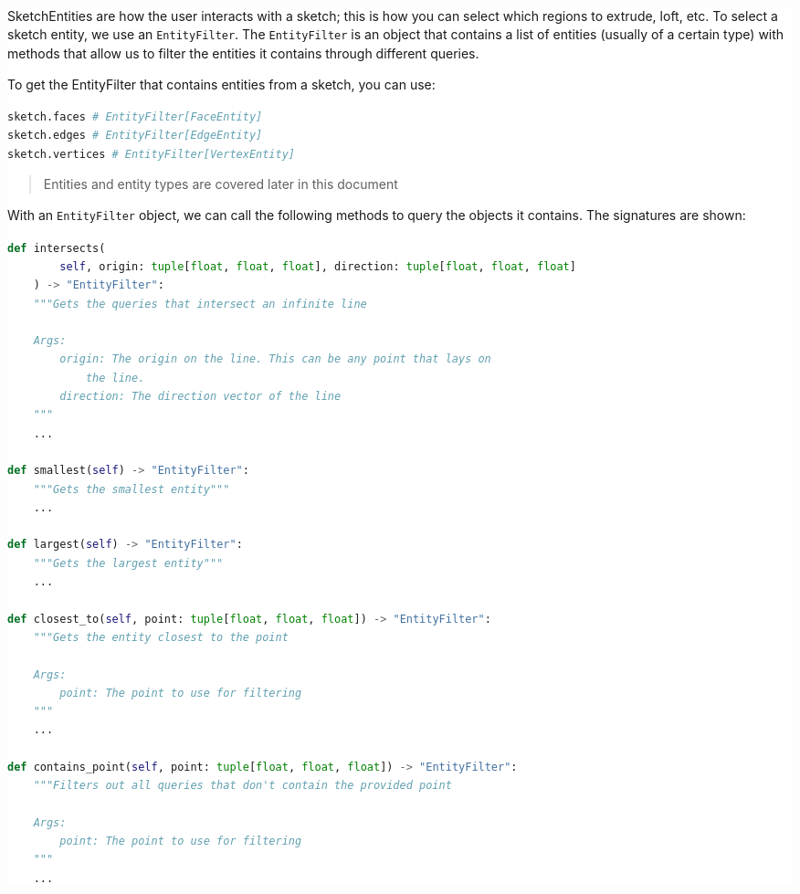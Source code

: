SketchEntities are how the user interacts with a sketch; this is how you can
select which regions to extrude, loft, etc. To select a sketch entity, we use
an `EntityFilter`. The `EntityFilter` is an object that contains a list of
entities (usually of a certain type) with methods that allow us to filter
the entities it contains through different queries.

To get the EntityFilter that contains entities from a sketch, you can use:

```python
sketch.faces # EntityFilter[FaceEntity]
sketch.edges # EntityFilter[EdgeEntity]
sketch.vertices # EntityFilter[VertexEntity]
```

> Entities and entity types are covered later in this document

With an `EntityFilter` object, we can call the following methods to query
the objects it contains. The signatures are shown:

```python
def intersects(
        self, origin: tuple[float, float, float], direction: tuple[float, float, float]
    ) -> "EntityFilter":
    """Gets the queries that intersect an infinite line

    Args:
        origin: The origin on the line. This can be any point that lays on
            the line.
        direction: The direction vector of the line
    """
    ...

def smallest(self) -> "EntityFilter":
    """Gets the smallest entity"""
    ...

def largest(self) -> "EntityFilter":
    """Gets the largest entity"""
    ...

def closest_to(self, point: tuple[float, float, float]) -> "EntityFilter":
    """Gets the entity closest to the point

    Args:
        point: The point to use for filtering
    """
    ...

def contains_point(self, point: tuple[float, float, float]) -> "EntityFilter":
    """Filters out all queries that don't contain the provided point

    Args:
        point: The point to use for filtering
    """
    ...
```
